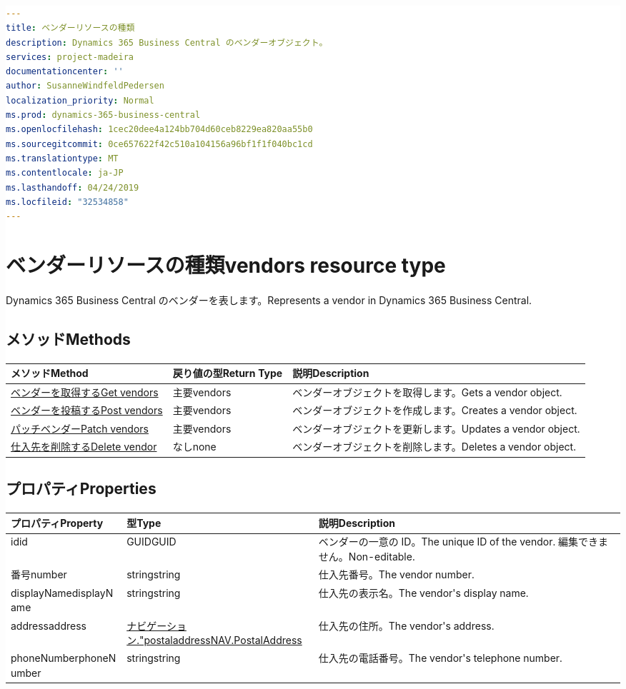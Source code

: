 ```yaml
---
title: ベンダーリソースの種類
description: Dynamics 365 Business Central のベンダーオブジェクト。
services: project-madeira
documentationcenter: ''
author: SusanneWindfeldPedersen
localization_priority: Normal
ms.prod: dynamics-365-business-central
ms.openlocfilehash: 1cec20dee4a124bb704d60ceb8229ea820aa55b0
ms.sourcegitcommit: 0ce657622f42c510a104156a96bf1f1f040bc1cd
ms.translationtype: MT
ms.contentlocale: ja-JP
ms.lasthandoff: 04/24/2019
ms.locfileid: "32534858"
---
```

# <a name="vendors-resource-type"></a><span data-ttu-id="cbf7c-103">ベンダーリソースの種類</span><span class="sxs-lookup"><span data-stu-id="cbf7c-103">vendors resource type</span></span>
<span data-ttu-id="cbf7c-104">Dynamics 365 Business Central のベンダーを表します。</span><span class="sxs-lookup"><span data-stu-id="cbf7c-104">Represents a vendor in Dynamics 365 Business Central.</span></span>

## <a name="methods"></a><span data-ttu-id="cbf7c-105">メソッド</span><span class="sxs-lookup"><span data-stu-id="cbf7c-105">Methods</span></span>

| <span data-ttu-id="cbf7c-106">メソッド</span><span class="sxs-lookup"><span data-stu-id="cbf7c-106">Method</span></span>       | <span data-ttu-id="cbf7c-107">戻り値の型</span><span class="sxs-lookup"><span data-stu-id="cbf7c-107">Return Type</span></span>  |<span data-ttu-id="cbf7c-108">説明</span><span class="sxs-lookup"><span data-stu-id="cbf7c-108">Description</span></span>|
|:---------------|:--------|:----------|
|[<span data-ttu-id="cbf7c-109">ベンダーを取得する</span><span class="sxs-lookup"><span data-stu-id="cbf7c-109">Get vendors</span></span>](../api/dynamics-vendor-get.md)|<span data-ttu-id="cbf7c-110">主要</span><span class="sxs-lookup"><span data-stu-id="cbf7c-110">vendors</span></span>|<span data-ttu-id="cbf7c-111">ベンダーオブジェクトを取得します。</span><span class="sxs-lookup"><span data-stu-id="cbf7c-111">Gets a vendor object.</span></span>|
|[<span data-ttu-id="cbf7c-112">ベンダーを投稿する</span><span class="sxs-lookup"><span data-stu-id="cbf7c-112">Post vendors</span></span>](../api/dynamics-create-vendor.md)|<span data-ttu-id="cbf7c-113">主要</span><span class="sxs-lookup"><span data-stu-id="cbf7c-113">vendors</span></span>|<span data-ttu-id="cbf7c-114">ベンダーオブジェクトを作成します。</span><span class="sxs-lookup"><span data-stu-id="cbf7c-114">Creates a vendor object.</span></span>|
|[<span data-ttu-id="cbf7c-115">パッチベンダー</span><span class="sxs-lookup"><span data-stu-id="cbf7c-115">Patch vendors</span></span>](../api/dynamics-vendor-update.md)|<span data-ttu-id="cbf7c-116">主要</span><span class="sxs-lookup"><span data-stu-id="cbf7c-116">vendors</span></span>|<span data-ttu-id="cbf7c-117">ベンダーオブジェクトを更新します。</span><span class="sxs-lookup"><span data-stu-id="cbf7c-117">Updates a vendor object.</span></span>|
|[<span data-ttu-id="cbf7c-118">仕入先を削除する</span><span class="sxs-lookup"><span data-stu-id="cbf7c-118">Delete vendor</span></span>](../api/dynamics-vendor-delete.md)|<span data-ttu-id="cbf7c-119">なし</span><span class="sxs-lookup"><span data-stu-id="cbf7c-119">none</span></span>|<span data-ttu-id="cbf7c-120">ベンダーオブジェクトを削除します。</span><span class="sxs-lookup"><span data-stu-id="cbf7c-120">Deletes a vendor object.</span></span>|

## <a name="properties"></a><span data-ttu-id="cbf7c-121">プロパティ</span><span class="sxs-lookup"><span data-stu-id="cbf7c-121">Properties</span></span>
| <span data-ttu-id="cbf7c-122">プロパティ</span><span class="sxs-lookup"><span data-stu-id="cbf7c-122">Property</span></span>     | <span data-ttu-id="cbf7c-123">型</span><span class="sxs-lookup"><span data-stu-id="cbf7c-123">Type</span></span>   |<span data-ttu-id="cbf7c-124">説明</span><span class="sxs-lookup"><span data-stu-id="cbf7c-124">Description</span></span>|
|:---------------|:--------|:----------|
|<span data-ttu-id="cbf7c-125">id</span><span class="sxs-lookup"><span data-stu-id="cbf7c-125">id</span></span>|<span data-ttu-id="cbf7c-126">GUID</span><span class="sxs-lookup"><span data-stu-id="cbf7c-126">GUID</span></span>|<span data-ttu-id="cbf7c-127">ベンダーの一意の ID。</span><span class="sxs-lookup"><span data-stu-id="cbf7c-127">The unique ID of the vendor.</span></span> <span data-ttu-id="cbf7c-128">編集できません。</span><span class="sxs-lookup"><span data-stu-id="cbf7c-128">Non-editable.</span></span>|
|<span data-ttu-id="cbf7c-129">番号</span><span class="sxs-lookup"><span data-stu-id="cbf7c-129">number</span></span>|<span data-ttu-id="cbf7c-130">string</span><span class="sxs-lookup"><span data-stu-id="cbf7c-130">string</span></span>|<span data-ttu-id="cbf7c-131">仕入先番号。</span><span class="sxs-lookup"><span data-stu-id="cbf7c-131">The vendor number.</span></span>|
|<span data-ttu-id="cbf7c-132">displayName</span><span class="sxs-lookup"><span data-stu-id="cbf7c-132">displayName</span></span>|<span data-ttu-id="cbf7c-133">string</span><span class="sxs-lookup"><span data-stu-id="cbf7c-133">string</span></span>|<span data-ttu-id="cbf7c-134">仕入先の表示名。</span><span class="sxs-lookup"><span data-stu-id="cbf7c-134">The vendor's display name.</span></span>|
|<span data-ttu-id="cbf7c-135">address</span><span class="sxs-lookup"><span data-stu-id="cbf7c-135">address</span></span>|[<span data-ttu-id="cbf7c-136">ナビゲーション."postaladdress</span><span class="sxs-lookup"><span data-stu-id="cbf7c-136">NAV.PostalAddress</span></span>](../resources/dynamics-complextypes.md)|<span data-ttu-id="cbf7c-137">仕入先の住所。</span><span class="sxs-lookup"><span data-stu-id="cbf7c-137">The vendor's address.</span></span>|
|<span data-ttu-id="cbf7c-138">phoneNumber</span><span class="sxs-lookup"><span data-stu-id="cbf7c-138">phoneNumber</span></span>|<span data-ttu-id="cbf7c-139">string</span><span class="sxs-lookup"><span data-stu-id="cbf7c-139">string</span></span>|<span data-ttu-id="cbf7c-140">仕入先の電話番号。</span><span class="sxs-lookup"><span data-stu-id="cbf7c-140">The vendor's telephone number.</span></span>|